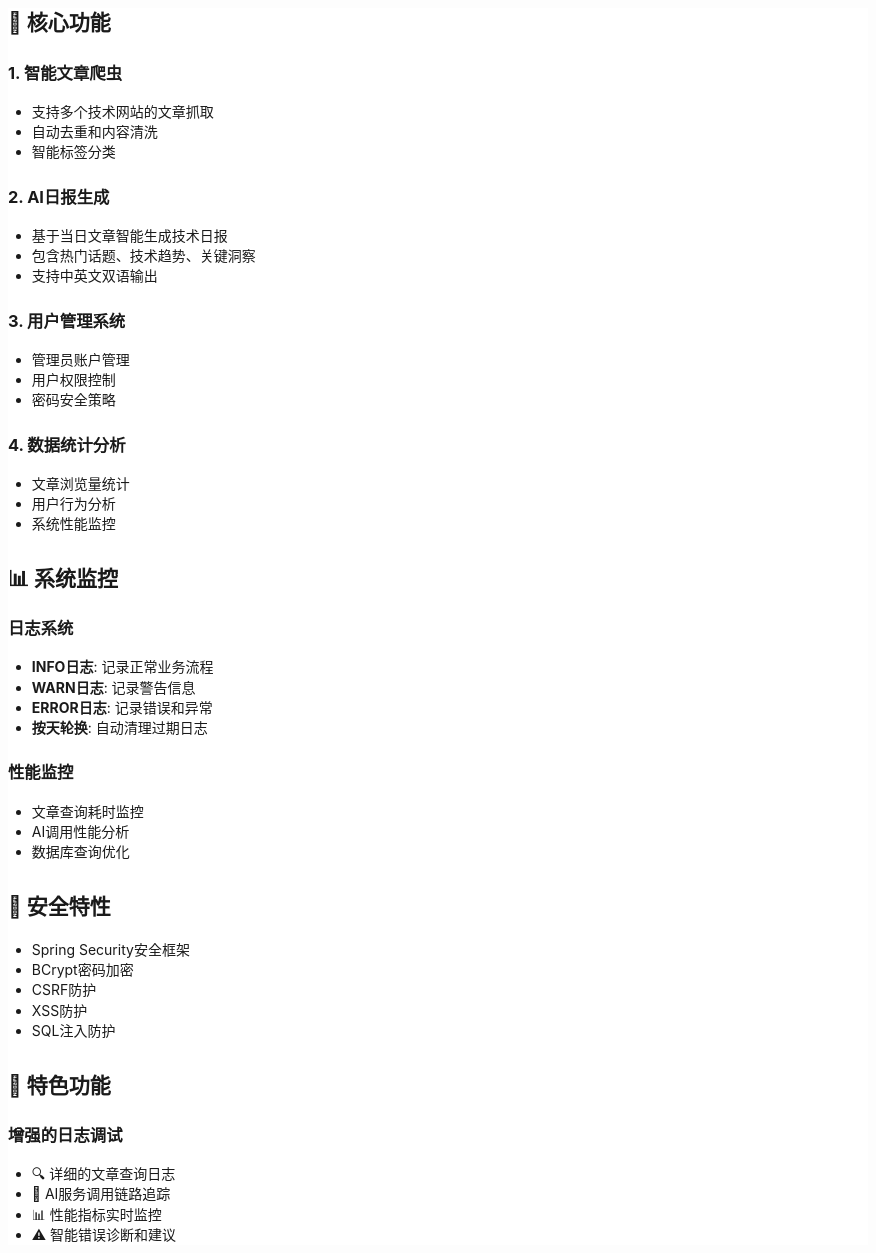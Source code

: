 ## 🔧 核心功能

### 1. 智能文章爬虫
- 支持多个技术网站的文章抓取
- 自动去重和内容清洗
- 智能标签分类

### 2. AI日报生成
- 基于当日文章智能生成技术日报
- 包含热门话题、技术趋势、关键洞察
- 支持中英文双语输出

### 3. 用户管理系统
- 管理员账户管理
- 用户权限控制
- 密码安全策略

### 4. 数据统计分析
- 文章浏览量统计
- 用户行为分析
- 系统性能监控

## 📊 系统监控

### 日志系统
- **INFO日志**: 记录正常业务流程
- **WARN日志**: 记录警告信息
- **ERROR日志**: 记录错误和异常
- **按天轮换**: 自动清理过期日志

### 性能监控
- 文章查询耗时监控
- AI调用性能分析
- 数据库查询优化

## 🔐 安全特性

- Spring Security安全框架
- BCrypt密码加密
- CSRF防护
- XSS防护
- SQL注入防护

## 🌟 特色功能

### 增强的日志调试
- 🔍 详细的文章查询日志
- 🤖 AI服务调用链路追踪
- 📊 性能指标实时监控
- ⚠️ 智能错误诊断和建议
